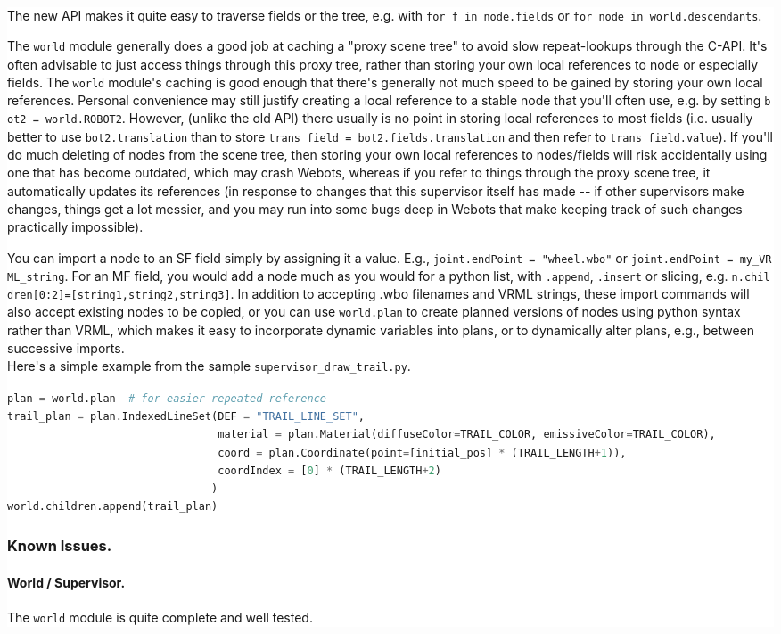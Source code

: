 The new API makes it quite easy to traverse fields or the tree, e.g. 
with `for f in node.fields` or `for node in world.descendants`.

The `world` module generally does a good job at caching a 
"proxy scene tree" to avoid slow repeat-lookups through the C-API. 
It's often advisable to just access things through this proxy tree, 
rather than storing your own local references to node or especially
fields.  The `world` module's caching is good enough that there's 
generally not much speed to be gained by storing your 
own local references. Personal convenience may still justify 
creating a local reference to a stable node that you'll often use, e.g. 
by setting `bot2 = world.ROBOT2`. However, (unlike the old API) 
there usually is no point in storing local references to most fields 
(i.e. usually better to use `bot2.translation` than to store 
`trans_field = bot2.fields.translation` and then refer to 
`trans_field.value`). If you'll do much deleting of nodes from the 
scene tree, then storing your own local references to nodes/fields 
will risk accidentally using one that has become outdated, which may 
crash Webots, whereas if you refer to things through the proxy scene 
tree, it automatically updates its references
(in response to changes that this supervisor itself has made -- 
if other supervisors make changes, things get a lot
messier, and you may run into some bugs deep in Webots that make 
keeping track of such changes practically impossible).

You can import a node to an SF field simply by assigning it a 
value.  E.g., `joint.endPoint = "wheel.wbo"` or 
`joint.endPoint = my_VRML_string`.  For an MF field, you would 
add a node much as you would for a python list, with `.append`, 
`.insert` or slicing, e.g. `n.children[0:2]=[string1,string2,string3]`. 
In addition to accepting .wbo filenames and VRML strings, these 
import commands will also accept existing nodes to be copied, 
or you can use `world.plan` to create planned versions of nodes
using python syntax rather than VRML, which makes it easy to 
incorporate dynamic variables into plans, or to dynamically alter 
plans, e.g., between successive imports.  
Here's a simple example from the sample `supervisor_draw_trail.py`.

```python
plan = world.plan  # for easier repeated reference
trail_plan = plan.IndexedLineSet(DEF = "TRAIL_LINE_SET",
                                 material = plan.Material(diffuseColor=TRAIL_COLOR, emissiveColor=TRAIL_COLOR),
                                 coord = plan.Coordinate(point=[initial_pos] * (TRAIL_LENGTH+1)),
                                 coordIndex = [0] * (TRAIL_LENGTH+2)
                                )
world.children.append(trail_plan)
```
### Known Issues.

#### World / Supervisor.

The `world` module is quite complete and well tested.  
